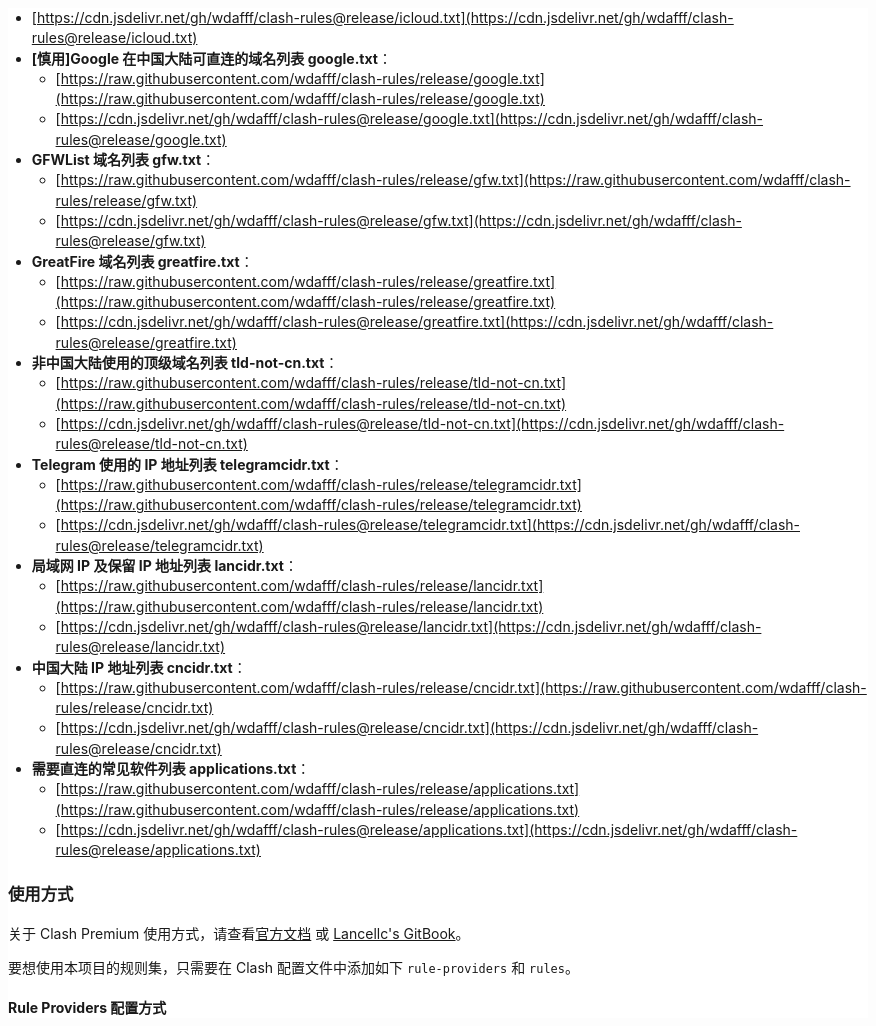   - [https://cdn.jsdelivr.net/gh/wdafff/clash-rules@release/icloud.txt](https://cdn.jsdelivr.net/gh/wdafff/clash-rules@release/icloud.txt)
- **[慎用]Google 在中国大陆可直连的域名列表 google.txt**：
  - [https://raw.githubusercontent.com/wdafff/clash-rules/release/google.txt](https://raw.githubusercontent.com/wdafff/clash-rules/release/google.txt)
  - [https://cdn.jsdelivr.net/gh/wdafff/clash-rules@release/google.txt](https://cdn.jsdelivr.net/gh/wdafff/clash-rules@release/google.txt)
- **GFWList 域名列表 gfw.txt**：
  - [https://raw.githubusercontent.com/wdafff/clash-rules/release/gfw.txt](https://raw.githubusercontent.com/wdafff/clash-rules/release/gfw.txt)
  - [https://cdn.jsdelivr.net/gh/wdafff/clash-rules@release/gfw.txt](https://cdn.jsdelivr.net/gh/wdafff/clash-rules@release/gfw.txt)
- **GreatFire 域名列表 greatfire.txt**：
  - [https://raw.githubusercontent.com/wdafff/clash-rules/release/greatfire.txt](https://raw.githubusercontent.com/wdafff/clash-rules/release/greatfire.txt)
  - [https://cdn.jsdelivr.net/gh/wdafff/clash-rules@release/greatfire.txt](https://cdn.jsdelivr.net/gh/wdafff/clash-rules@release/greatfire.txt)
- **非中国大陆使用的顶级域名列表 tld-not-cn.txt**：
  - [https://raw.githubusercontent.com/wdafff/clash-rules/release/tld-not-cn.txt](https://raw.githubusercontent.com/wdafff/clash-rules/release/tld-not-cn.txt)
  - [https://cdn.jsdelivr.net/gh/wdafff/clash-rules@release/tld-not-cn.txt](https://cdn.jsdelivr.net/gh/wdafff/clash-rules@release/tld-not-cn.txt)
- **Telegram 使用的 IP 地址列表 telegramcidr.txt**：
  - [https://raw.githubusercontent.com/wdafff/clash-rules/release/telegramcidr.txt](https://raw.githubusercontent.com/wdafff/clash-rules/release/telegramcidr.txt)
  - [https://cdn.jsdelivr.net/gh/wdafff/clash-rules@release/telegramcidr.txt](https://cdn.jsdelivr.net/gh/wdafff/clash-rules@release/telegramcidr.txt)
- **局域网 IP 及保留 IP 地址列表 lancidr.txt**：
  - [https://raw.githubusercontent.com/wdafff/clash-rules/release/lancidr.txt](https://raw.githubusercontent.com/wdafff/clash-rules/release/lancidr.txt)
  - [https://cdn.jsdelivr.net/gh/wdafff/clash-rules@release/lancidr.txt](https://cdn.jsdelivr.net/gh/wdafff/clash-rules@release/lancidr.txt)
- **中国大陆 IP 地址列表 cncidr.txt**：
  - [https://raw.githubusercontent.com/wdafff/clash-rules/release/cncidr.txt](https://raw.githubusercontent.com/wdafff/clash-rules/release/cncidr.txt)
  - [https://cdn.jsdelivr.net/gh/wdafff/clash-rules@release/cncidr.txt](https://cdn.jsdelivr.net/gh/wdafff/clash-rules@release/cncidr.txt)
- **需要直连的常见软件列表 applications.txt**：
  - [https://raw.githubusercontent.com/wdafff/clash-rules/release/applications.txt](https://raw.githubusercontent.com/wdafff/clash-rules/release/applications.txt)
  - [https://cdn.jsdelivr.net/gh/wdafff/clash-rules@release/applications.txt](https://cdn.jsdelivr.net/gh/wdafff/clash-rules@release/applications.txt)

### 使用方式

关于 Clash Premium 使用方式，请查看[官方文档](https://github.com/Dreamacro/clash/wiki/premium-core-features) 或 [Lancellc's GitBook](https://lancellc.gitbook.io/clash/)。

要想使用本项目的规则集，只需要在 Clash 配置文件中添加如下 `rule-providers` 和 `rules`。

#### Rule Providers 配置方式
